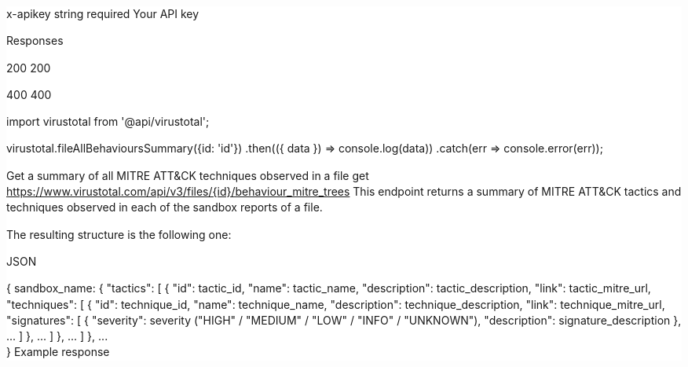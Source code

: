 x-apikey
string
required
Your API key

Responses

200
200


400
400

import virustotal from '@api/virustotal';

virustotal.fileAllBehavioursSummary({id: 'id'})
  .then(({ data }) => console.log(data))
  .catch(err => console.error(err));

  Get a summary of all MITRE ATT&CK techniques observed in a file
get
https://www.virustotal.com/api/v3/files/{id}/behaviour_mitre_trees
This endpoint returns a summary of MITRE ATT&CK tactics and techniques observed in each of the sandbox reports of a file.

The resulting structure is the following one:

JSON

{
  sandbox_name: {
    "tactics": [
      {
        "id": tactic_id,
        "name": tactic_name,
        "description": tactic_description,
        "link": tactic_mitre_url,
        "techniques": [
          {
            "id": technique_id,
            "name": technique_name,
            "description": technique_description,
            "link": technique_mitre_url,
            "signatures": [
              {
                "severity": severity ("HIGH" / "MEDIUM" / "LOW" / "INFO" / "UNKNOWN"),
                "description": signature_description
              }, ...
            ]
          }, ...
        ]
      }, ...
    ]
  }, ...  
}
Example response
